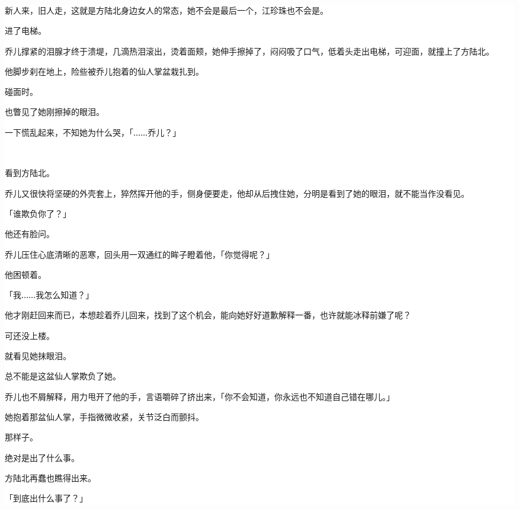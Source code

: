 新人来，旧人走，这就是方陆北身边女人的常态，她不会是最后一个，江珍珠也不会是。


进了电梯。


乔儿撑紧的泪腺才终于溃堤，几滴热泪滚出，烫着面颊，她伸手擦掉了，闷闷吸了口气，低着头走出电梯，可迎面，就撞上了方陆北。


他脚步刹在地上，险些被乔儿抱着的仙人掌盆栽扎到。


碰面时。


也瞥见了她刚擦掉的眼泪。


一下慌乱起来，不知她为什么哭，「……乔儿？」


 


看到方陆北。


乔儿又很快将坚硬的外壳套上，猝然挥开他的手，侧身便要走，他却从后拽住她，分明是看到了她的眼泪，就不能当作没看见。


「谁欺负你了？」


他还有脸问。


乔儿压住心底清晰的恶寒，回头用一双通红的眸子瞪着他，「你觉得呢？」


他困顿着。


「我……我怎么知道？」


他才刚赶回来而已，本想趁着乔儿回来，找到了这个机会，能向她好好道歉解释一番，也许就能冰释前嫌了呢？


可还没上楼。


就看见她抹眼泪。


总不能是这盆仙人掌欺负了她。


乔儿也不屑解释，用力甩开了他的手，言语嚼碎了挤出来，「你不会知道，你永远也不知道自己错在哪儿。」


她抱着那盆仙人掌，手指微微收紧，关节泛白而颤抖。


那样子。


绝对是出了什么事。


方陆北再蠢也瞧得出来。


「到底出什么事了？」
